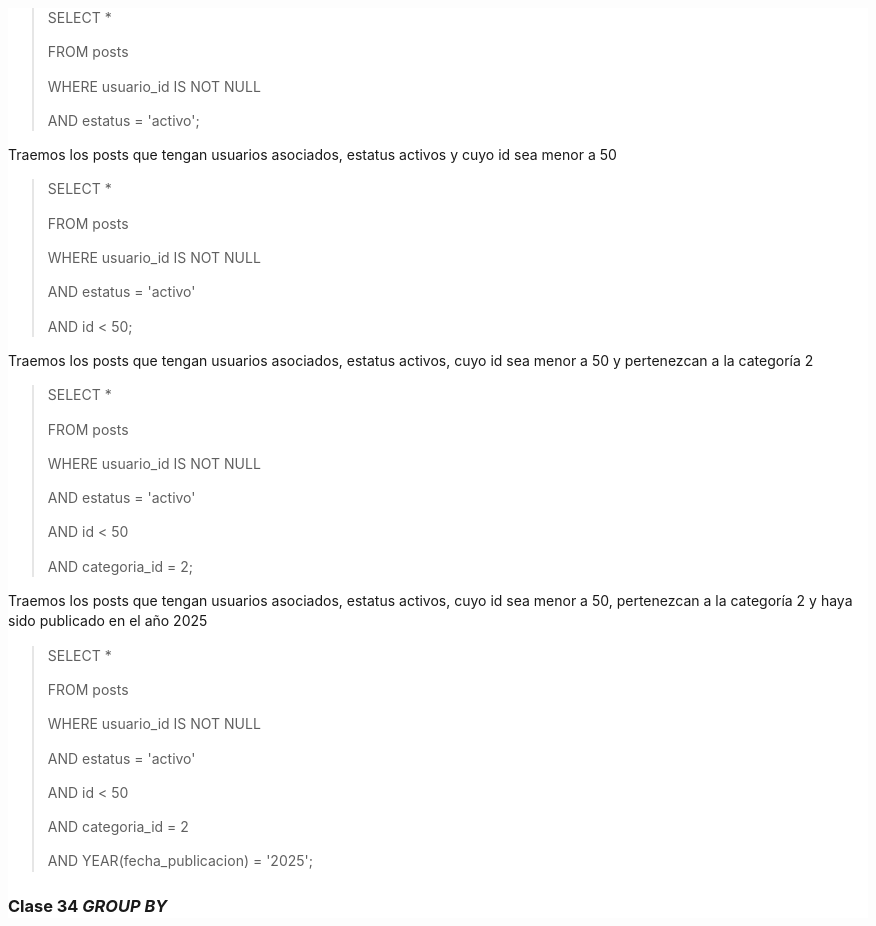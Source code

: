 > SELECT *
>
> FROM posts
>
> WHERE usuario_id IS NOT NULL
>
> AND estatus = 'activo';

Traemos los posts que tengan usuarios asociados, estatus activos y cuyo id sea menor a 50

> SELECT *
>
> FROM posts
>
> WHERE usuario_id IS NOT NULL
>
> AND estatus = 'activo'
>
> AND id < 50;

Traemos los posts que tengan usuarios asociados, estatus activos, cuyo id sea menor a 50 y pertenezcan a la categoría 2

> SELECT *
>
> FROM posts
>
> WHERE usuario_id IS NOT NULL
>
> AND estatus = 'activo'
>
> AND id < 50
>
> AND categoria_id = 2;

Traemos los posts que tengan usuarios asociados, estatus activos, cuyo id sea menor a 50, pertenezcan a la categoría 2 y haya sido publicado en el año 2025

> SELECT *
>
> FROM posts
>
> WHERE usuario_id IS NOT NULL
>
> AND estatus = 'activo'
>
> AND id < 50
>
> AND categoria_id = 2
>
> AND YEAR(fecha_publicacion) = '2025';

### Clase 34 *GROUP BY*
